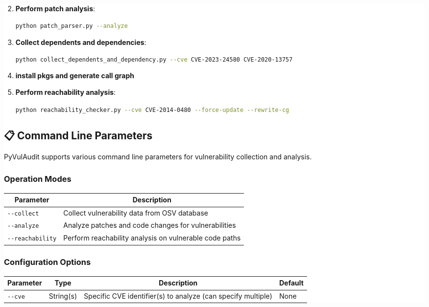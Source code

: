 2. **Perform patch analysis**:

   ```bash
   python patch_parser.py --analyze
   ```

3. **Collect dependents and dependencies**:
   ```bash
   python collect_dependents_and_dependency.py --cve CVE-2023-24580 CVE-2020-13757
   ```

4. **install pkgs and generate call graph**

5. **Perform reachability analysis**:

   ```bash
   python reachability_checker.py --cve CVE-2014-0480 --force-update --rewrite-cg
   ```

## 📋 Command Line Parameters

PyVulAudit supports various command line parameters for vulnerability collection and analysis.

### Operation Modes

<table>
<thead>
  <tr>
    <th>Parameter</th>
    <th>Description</th>
  </tr>
</thead>
<tbody>
  <tr>
    <td><code>--collect</code></td>
    <td>Collect vulnerability data from OSV database</td>
  </tr>
  <tr>
    <td><code>--analyze</code></td>
    <td>Analyze patches and code changes for vulnerabilities</td>
  </tr>
  <tr>
    <td><code>--reachability</code></td>
    <td>Perform reachability analysis on vulnerable code paths</td>
  </tr>
</tbody>
</table>

### Configuration Options

<table>
<thead>
  <tr>
    <th>Parameter</th>
    <th>Type</th>
    <th>Description</th>
    <th>Default</th>
  </tr>
</thead>
<tbody>
  <tr>
    <td><code>--cve</code></td>
    <td>String(s)</td>
    <td>Specific CVE identifier(s) to analyze (can specify multiple)</td>
    <td>None</td>
  </tr>
  <tr>
